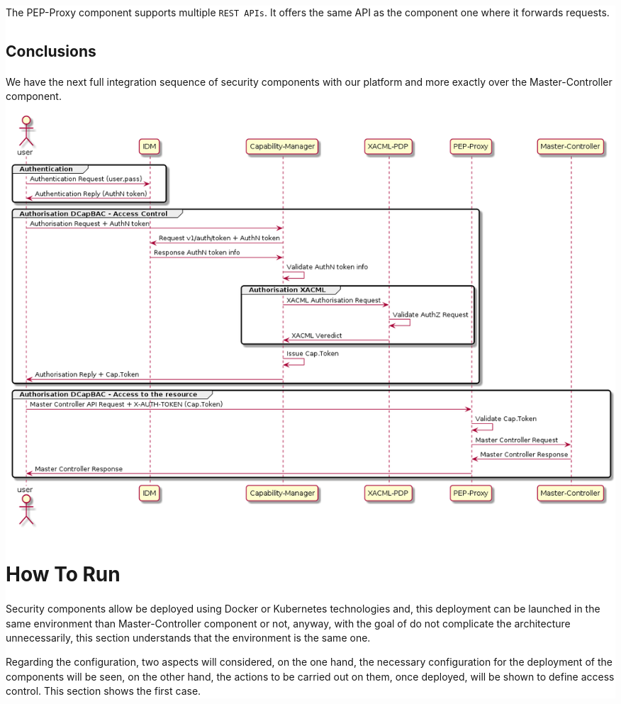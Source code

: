 The PEP-Proxy component supports multiple `REST APIs`. It offers the same API as the component one where it forwards requests.

## Conclusions

We have the next full integration sequence of security components with our platform and more exactly over the Master-Controller component. 

![security](./images/security.png)

# How To Run

Security components allow be deployed using Docker or Kubernetes technologies and, this deployment can be launched in the same environment than Master-Controller component or not, anyway, with the goal of do not complicate the architecture unnecessarily, this section understands that the environment is the same one.

Regarding the configuration, two aspects will considered, on the one hand, the necessary configuration for the deployment of the components will be seen, on the other hand, the actions to be carried out on them, once deployed, will be shown to define access control. This section shows the first case.
